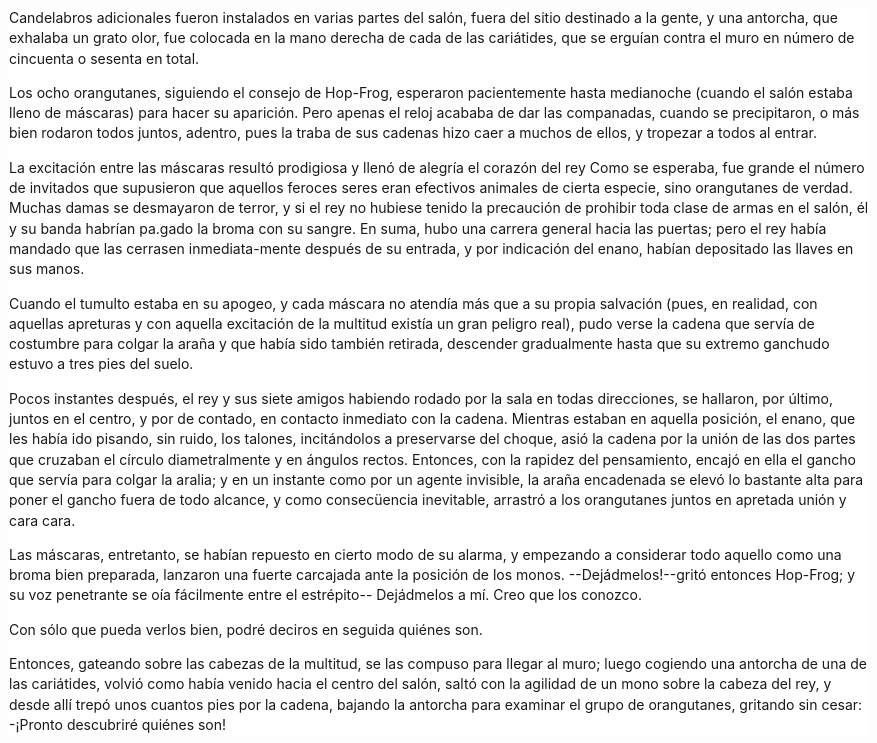 Candelabros adicionales fueron instalados en varias partes del salón,
fuera del sitio destinado a la gente, y una antorcha, que exhalaba un
grato olor, fue colocada en la mano derecha de cada de las cariátides,
que se erguían contra el muro en número de cincuenta o sesenta en
total.

Los ocho orangutanes, siguiendo el consejo de Hop-Frog, esperaron
pacientemente hasta medianoche (cuando el salón estaba lleno de
máscaras) para hacer su aparición. Pero apenas el reloj acababa de dar
las companadas, cuando se precipitaron, o más bien rodaron todos
juntos, adentro, pues la traba de sus cadenas hizo caer a muchos de
ellos, y tropezar a todos al entrar.

La excitación entre las máscaras resultó prodigiosa y llenó de alegría
el corazón del rey Como se esperaba, fue grande el número de invitados
que supusieron que aquellos feroces seres eran efectivos animales de
cierta especie, sino orangutanes de verdad. Muchas damas se desmayaron
de terror, y si el rey no hubiese tenido la precaución de prohibir toda
clase de armas en el salón, él y su banda habrían pa.gado la broma con
su sangre. En suma, hubo una carrera general hacia las puertas; pero el
rey había mandado que las cerrasen inmediata-mente después de su
entrada, y por indicación del enano, habían depositado las llaves en
sus manos.

Cuando el tumulto estaba en su apogeo, y cada máscara no atendía más
que a su propia salvación (pues, en realidad, con aquellas apreturas y
con aquella excitación de la multitud existía un gran
peligro real), pudo verse la cadena que servía de costumbre para colgar
la araña y que había sido también retirada, descender gradualmente
hasta que su extremo ganchudo estuvo a tres pies del suelo.

Pocos instantes después, el rey y sus siete amigos habiendo rodado por
la sala en todas direcciones, se hallaron, por último, juntos en el
centro, y por de contado, en contacto inmediato con la cadena. Mientras
estaban en aquella posición, el enano, que les había ido pisando, sin
ruido, los talones, incitándolos a preservarse del choque, asió la
cadena por la unión de las dos partes que cruzaban el círculo
diametralmente y en ángulos rectos. Entonces, con la rapidez del
pensamiento, encajó en ella el gancho que servía para colgar la aralia;
y en un instante como por un agente invisible, la araña encadenada se
elevó lo bastante alta para poner el gancho fuera de todo alcance, y
como consecüencia inevitable, arrastró a los orangutanes juntos en
apretada unión y cara cara.

Las máscaras, entretanto, se habían repuesto en cierto modo de su
alarma, y empezando a considerar todo aquello como una broma bien
preparada, lanzaron una fuerte carcajada ante la posición de los monos.
--Dejádmelos!--gritó entonces Hop-Frog; y su voz penetrante se oía
fácilmente entre el estrépito-- Dejádmelos a mí. Creo que los conozco.

Con sólo que pueda verlos bien, podré deciros en seguida quiénes son.

Entonces, gateando sobre las cabezas de la multitud, se las compuso
para llegar al muro; luego cogiendo una antorcha de una de las
cariátides, volvió como había venido hacia el centro del salón, saltó
con la agilidad de un mono sobre la cabeza del rey, y desde allí trepó
unos cuantos pies por la cadena, bajando la antorcha para examinar el
grupo de orangutanes, gritando sin cesar:  
-¡Pronto descubriré quiénes son!
